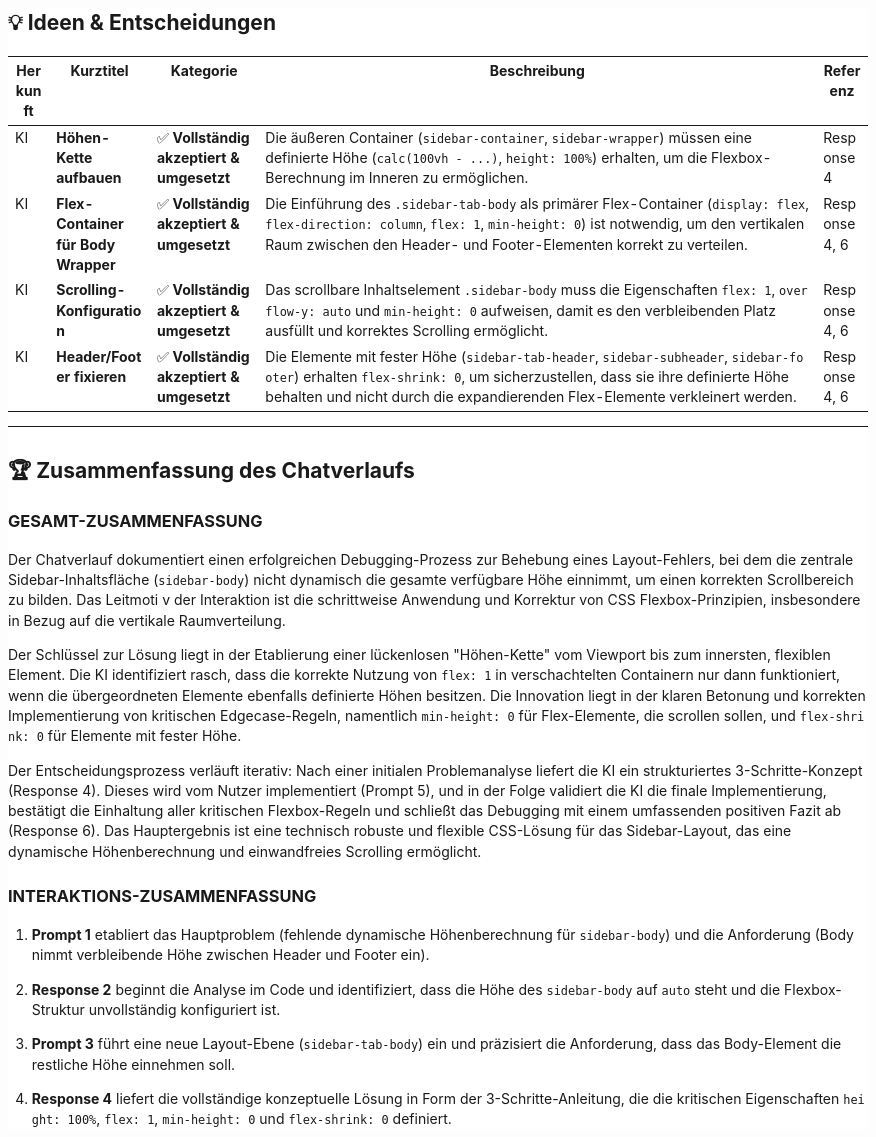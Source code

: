 
## 💡 Ideen & Entscheidungen

| Herkunft | Kurztitel                           | Kategorie                                | Beschreibung                                                                                                                                                                                                                                          | Referenz      |
| -------- | ----------------------------------- | ---------------------------------------- | ----------------------------------------------------------------------------------------------------------------------------------------------------------------------------------------------------------------------------------------------------- | ------------- |
| KI       | **Höhen-Kette aufbauen**            | ✅ **Vollständig akzeptiert & umgesetzt** | Die äußeren Container (`sidebar-container`, `sidebar-wrapper`) müssen eine definierte Höhe (`calc(100vh - ...)`, `height: 100%`) erhalten, um die Flexbox-Berechnung im Inneren zu ermöglichen.                                                       | Response 4    |
| KI       | **Flex-Container für Body Wrapper** | ✅ **Vollständig akzeptiert & umgesetzt** | Die Einführung des `.sidebar-tab-body` als primärer Flex-Container (`display: flex`, `flex-direction: column`, `flex: 1`, `min-height: 0`) ist notwendig, um den vertikalen Raum zwischen den Header- und Footer-Elementen korrekt zu verteilen.      | Response 4, 6 |
| KI       | **Scrolling-Konfiguration**         | ✅ **Vollständig akzeptiert & umgesetzt** | Das scrollbare Inhaltselement `.sidebar-body` muss die Eigenschaften `flex: 1`, `overflow-y: auto` und `min-height: 0` aufweisen, damit es den verbleibenden Platz ausfüllt und korrektes Scrolling ermöglicht.                                       | Response 4, 6 |
| KI       | **Header/Footer fixieren**          | ✅ **Vollständig akzeptiert & umgesetzt** | Die Elemente mit fester Höhe (`sidebar-tab-header`, `sidebar-subheader`, `sidebar-footer`) erhalten `flex-shrink: 0`, um sicherzustellen, dass sie ihre definierte Höhe behalten und nicht durch die expandierenden Flex-Elemente verkleinert werden. | Response 4, 6 |

---

## 🏆 Zusammenfassung des Chatverlaufs

### GESAMT-ZUSAMMENFASSUNG

Der Chatverlauf dokumentiert einen erfolgreichen Debugging-Prozess zur Behebung eines Layout-Fehlers, bei dem die zentrale Sidebar-Inhaltsfläche (`sidebar-body`) nicht dynamisch die gesamte verfügbare Höhe einnimmt, um einen korrekten Scrollbereich zu bilden. Das Leitmoti v der Interaktion ist die schrittweise Anwendung und Korrektur von CSS Flexbox-Prinzipien, insbesondere in Bezug auf die vertikale Raumverteilung.

Der Schlüssel zur Lösung liegt in der Etablierung einer lückenlosen "Höhen-Kette" vom Viewport bis zum innersten, flexiblen Element. Die KI identifiziert rasch, dass die korrekte Nutzung von `flex: 1` in verschachtelten Containern nur dann funktioniert, wenn die übergeordneten Elemente ebenfalls definierte Höhen besitzen. Die Innovation liegt in der klaren Betonung und korrekten Implementierung von kritischen Edgecase-Regeln, namentlich `min-height: 0` für Flex-Elemente, die scrollen sollen, und `flex-shrink: 0` für Elemente mit fester Höhe.

Der Entscheidungsprozess verläuft iterativ: Nach einer initialen Problemanalyse liefert die KI ein strukturiertes 3-Schritte-Konzept (Response 4). Dieses wird vom Nutzer implementiert (Prompt 5), und in der Folge validiert die KI die finale Implementierung, bestätigt die Einhaltung aller kritischen Flexbox-Regeln und schließt das Debugging mit einem umfassenden positiven Fazit ab (Response 6). Das Hauptergebnis ist eine technisch robuste und flexible CSS-Lösung für das Sidebar-Layout, das eine dynamische Höhenberechnung und einwandfreies Scrolling ermöglicht.

### INTERAKTIONS-ZUSAMMENFASSUNG

1. **Prompt 1** etabliert das Hauptproblem (fehlende dynamische Höhenberechnung für `sidebar-body`) und die Anforderung (Body nimmt verbleibende Höhe zwischen Header und Footer ein).

2. **Response 2** beginnt die Analyse im Code und identifiziert, dass die Höhe des `sidebar-body` auf `auto` steht und die Flexbox-Struktur unvollständig konfiguriert ist.

3. **Prompt 3** führt eine neue Layout-Ebene (`sidebar-tab-body`) ein und präzisiert die Anforderung, dass das Body-Element die restliche Höhe einnehmen soll.

4. **Response 4** liefert die vollständige konzeptuelle Lösung in Form der 3-Schritte-Anleitung, die die kritischen Eigenschaften `height: 100%`, `flex: 1`, `min-height: 0` und `flex-shrink: 0` definiert.
